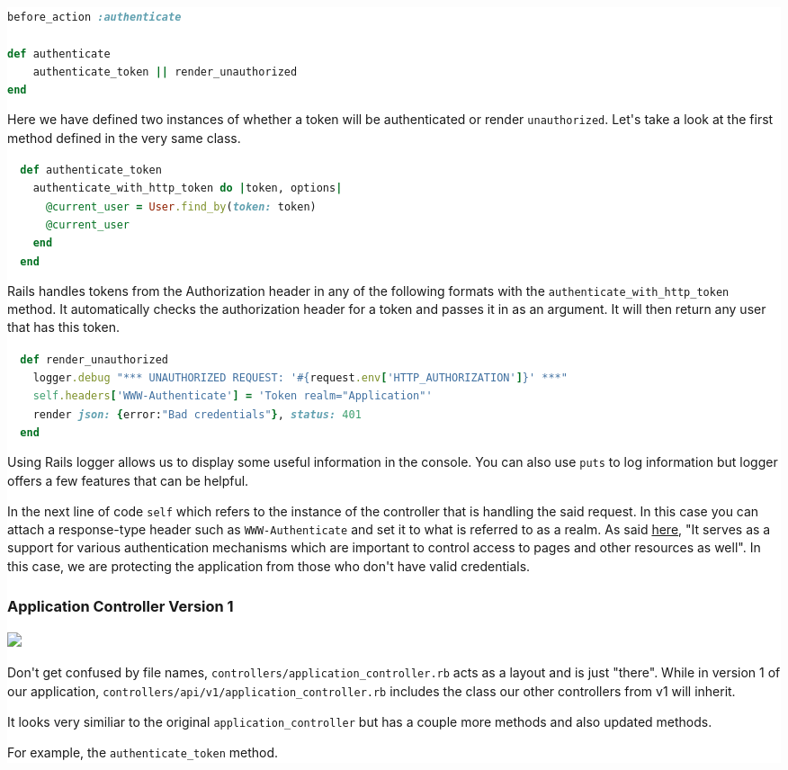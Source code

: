 ```ruby
before_action :authenticate

def authenticate
    authenticate_token || render_unauthorized
end

```

Here we have defined two instances of whether a token will be authenticated or render `unauthorized`. Let's take a look at the first method defined in the very same class.

```ruby
  def authenticate_token
    authenticate_with_http_token do |token, options|
      @current_user = User.find_by(token: token)
      @current_user
    end
  end
```

Rails handles tokens from the Authorization header in any of the following formats with the `authenticate_with_http_token` method. It automatically checks the authorization header for a token and passes it in as an argument. It will then return any user that has this token.

```ruby
  def render_unauthorized
    logger.debug "*** UNAUTHORIZED REQUEST: '#{request.env['HTTP_AUTHORIZATION']}' ***"
    self.headers['WWW-Authenticate'] = 'Token realm="Application"'
    render json: {error:"Bad credentials"}, status: 401
  end
```

Using Rails logger allows us to display some useful information in the console. You can also use `puts` to log information but logger offers a few features that can be helpful.

In the next line of code `self` which refers to the instance of the controller that is handling the said request. In this case you can attach a response-type header such as `WWW-Authenticate` and set it to what is referred to as a realm. As said [here](https://www.geeksforgeeks.org/http-headers-www-authenticate/), "It serves as a support for various authentication mechanisms which are important to control access to pages and other resources as well". In this case, we are protecting the application from those who don't have valid credentials.

### Application Controller Version 1

<img src="https://cdn.vox-cdn.com/thumbor/mFiywP9BUHDC8AIRBDYJvXdfQiA=/1400x1050/filters:format(jpeg)/cdn.vox-cdn.com/uploads/chorus_asset/file/23265504/Spider_Man_meme.jpg" width="400px">

Don't get confused by file names, `controllers/application_controller.rb` acts as a layout and is just "there". While in version 1 of our application, `controllers/api/v1/application_controller.rb` includes the class our other controllers from v1 will inherit.

It looks very similiar to the original `application_controller` but has a couple more methods and also updated methods.

For example, the `authenticate_token` method.
